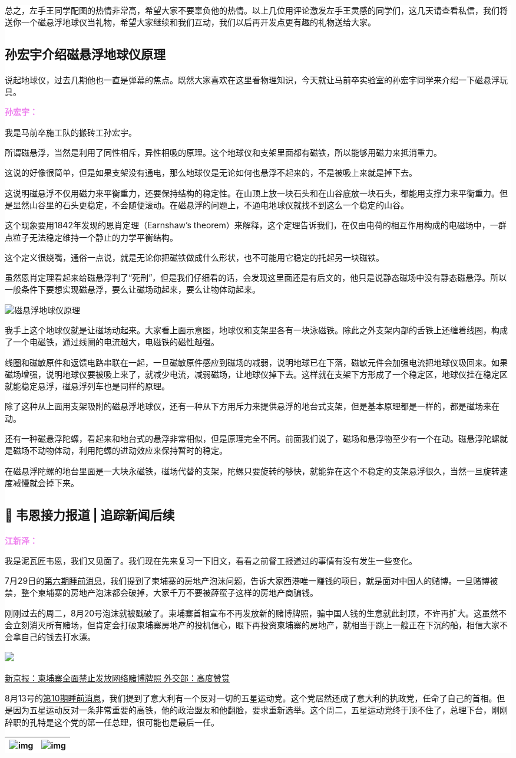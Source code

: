 

总之，左手王同学配图的热情非常高，希望大家不要辜负他的热情。以上几位用评论激发左手王灵感的同学们，这几天请查看私信，我们将送你一个磁悬浮地球仪当礼物，希望大家继续和我们互动，我们以后再开发点更有趣的礼物送给大家。

## 孙宏宇介绍磁悬浮地球仪原理

说起地球仪，过去几期他也一直是弹幕的焦点。既然大家喜欢在这里看物理知识，今天就让马前卒实验室的孙宏宇同学来介绍一下磁悬浮玩具。

**<font color='violet'>孙宏宇：</font>**

我是马前卒施工队的搬砖工孙宏宇。

所谓磁悬浮，当然是利用了同性相斥，异性相吸的原理。这个地球仪和支架里面都有磁铁，所以能够用磁力来抵消重力。

这说的好像很简单，但是如果支架没有通电，那么地球仪是无论如何也悬浮不起来的，不是被吸上来就是掉下去。

这说明磁悬浮不仅用磁力来平衡重力，还要保持结构的稳定性。在山顶上放一块石头和在山谷底放一块石头，都能用支撑力来平衡重力。但是显然山谷里的石头更稳定，不会随便滚动。在磁悬浮的问题上，不通电地球仪就找不到这么一个稳定的山谷。

这个现象要用1842年发现的恩肖定理（Earnshaw’s theorem）来解释，这个定理告诉我们，在仅由电荷的相互作用构成的电磁场中，一群点粒子无法稳定维持一个静止的力学平衡结构。

这个定义很绕嘴，通俗一点说，就是无论你把磁铁做成什么形状，也不可能用它稳定的托起另一块磁铁。

虽然恩肖定理看起来给磁悬浮判了“死刑”，但是我们仔细看的话，会发现这里面还是有后文的，他只是说静态磁场中没有静态磁悬浮。所以一般条件下要想实现磁悬浮，要么让磁场动起来，要么让物体动起来。

![磁悬浮地球仪原理](https://i0.hdslb.com/bfs/album/c130d537e1cf2a3f0bb7142625dd996d726a3c6c.jpg "磁悬浮地球仪原理")

我手上这个地球仪就是让磁场动起来。大家看上面示意图，地球仪和支架里各有一块泳磁铁。除此之外支架内部的舌铁上还缠着线圈，构成了一个电磁铁，通过线圈的电流越大，电磁铁的磁性越强。

线圈和磁敏原件和返馈电路串联在一起，一旦磁敏原件感应到磁场的减弱，说明地球已在下落，磁敏元件会加强电流把地球仪吸回来。如果磁场增强，说明地球仪要被吸上来了，就减少电流，减弱磁场，让地球仪掉下去。这样就在支架下方形成了一个稳定区，地球仪挂在稳定区就能稳定悬浮，磁悬浮列车也是同样的原理。

除了这种从上面用支架吸附的磁悬浮地球仪，还有一种从下方用斥力来提供悬浮的地台式支架，但是基本原理都是一样的，都是磁场来在动。

还有一种磁悬浮陀螺，看起来和地台式的悬浮非常相似，但是原理完全不同。前面我们说了，磁场和悬浮物至少有一个在动。磁悬浮陀螺就是磁场不动物体动，利用陀螺的进动效应来保持暂时的稳定。

在磁悬浮陀螺的地台里面是一大块永磁铁，磁场代替的支架，陀螺只要旋转的够快，就能靠在这个不稳定的支架悬浮很久，当然一旦旋转速度减慢就会掉下来。

## 🔄 韦恩接力报道 | 追踪新闻后续

**<font color='violet'>江新泽：</font>**

我是泥瓦匠韦恩，我们又见面了。我们现在先来复习一下旧文，看看之前督工报道过的事情有没有发生一些变化。

7月29日的[第六期睡前消息](6.md#薛蛮子柬埔寨炒房-西哈努克港三大支柱产业是电信诈骗、赌博和毒品)，我们提到了柬埔寨的房地产泡沫问题，告诉大家西港唯一赚钱的项目，就是面对中国人的赌博。一旦赌博被禁，整个柬埔寨的房地产泡沫都会破掉，大家千万不要被薛蛮子这样的房地产商骗钱。

刚刚过去的周二，8月20号泡沫就被戳破了。柬埔寨首相宣布不再发放新的赌博牌照，骗中国人钱的生意就此封顶，不许再扩大。这虽然不会立刻消灭所有赌场，但肯定会打破柬埔寨房地产的投机信心，眼下再投资柬埔寨的房地产，就相当于跳上一艘正在下沉的船，相信大家不会拿自己的钱去打水漂。

![](https://i0.hdslb.com/bfs/album/20b3337d0a5bf0bdd036ce3956af0b616c9669c6.jpg)

<p class="imgCaption"><a href="https://news.sina.com.cn/c/2019-08-20/doc-ihytcitn0612435.shtml">新京报：柬埔寨全面禁止发放网络赌博牌照 外交部：高度赞赏</a></p>

8月13号的[第10期睡前消息](10.md#意大利高铁和五星运动-意大利民粹党不得民心)，我们提到了意大利有一个反对一切的五星运动党。这个党居然还成了意大利的执政党，任命了自己的首相。但是因为五星运动反对一条非常重要的高铁，他的政治盟友和他翻脸，要求重新选举。这个周二，五星运动党终于顶不住了，总理下台，刚刚辞职的孔特是这个党的第一任总理，很可能也是最后一任。

| ![img](https://i0.hdslb.com/bfs/album/285971014539ecbd3c7fcbb73a9545463a2f8d06.jpg) | ![img](https://i0.hdslb.com/bfs/album/c4bfa3b2cd3a9b5f083a1fef710a4f2d6e5a9f9d.jpg) |
| ------------------------------------------------------------ | ------------------------------------------------------------ |
